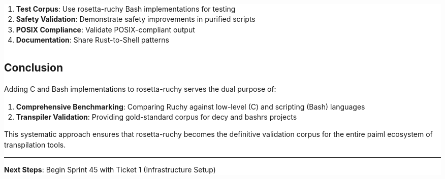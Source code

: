 1. **Test Corpus**: Use rosetta-ruchy Bash implementations for testing
2. **Safety Validation**: Demonstrate safety improvements in purified scripts
3. **POSIX Compliance**: Validate POSIX-compliant output
4. **Documentation**: Share Rust-to-Shell patterns

## Conclusion

Adding C and Bash implementations to rosetta-ruchy serves the dual purpose of:

1. **Comprehensive Benchmarking**: Comparing Ruchy against low-level (C) and scripting (Bash) languages
2. **Transpiler Validation**: Providing gold-standard corpus for decy and bashrs projects

This systematic approach ensures that rosetta-ruchy becomes the definitive validation corpus for the entire paiml ecosystem of transpilation tools.

---

**Next Steps**: Begin Sprint 45 with Ticket 1 (Infrastructure Setup)
